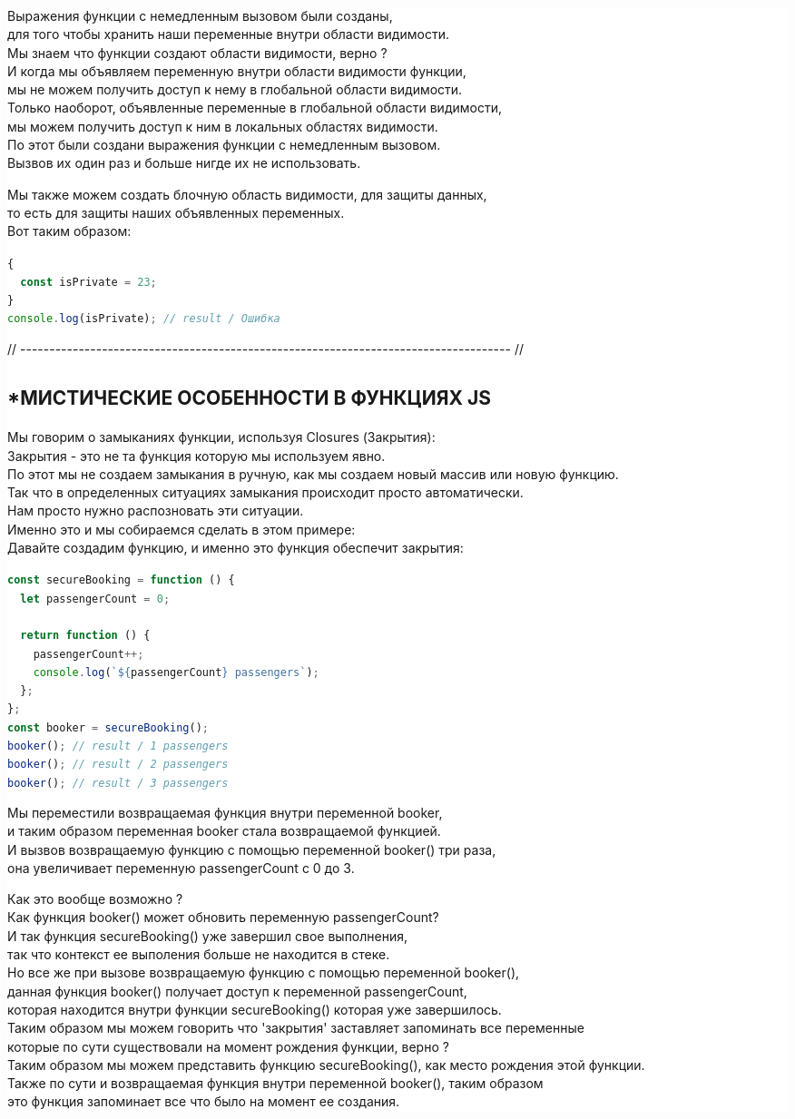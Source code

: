 Выражения функции с немедленным вызовом были созданы,  
для того чтобы хранить наши переменные внутри области видимости.  
Мы знаем что функции создают области видимости, верно ?  
И когда мы объявляем переменную внутри области видимости функции,  
мы не можем получить доступ к нему в глобальной области видимости.  
Только наоборот, объявленные переменные в глобальной области видимости,  
мы можем получить доступ к ним в локальных областях видимости.  
По этот были создани выражения функции с немедленным вызовом.  
Вызвов их один раз и больше нигде их не использовать.

Мы также можем создать блочную область видимости, для защиты данных,  
то есть для защиты наших объявленных переменных.  
Вот таким образом:

```javascript
{
  const isPrivate = 23;
}
console.log(isPrivate); // result / Ошибка
```

// ------------------------------------------------------------------------------------ //

## \*МИСТИЧЕСКИЕ ОСОБЕННОСТИ В ФУНКЦИЯХ JS

Мы говорим о замыканиях функции, используя Closures (Закрытия):  
Закрытия - это не та функция которую мы используем явно.  
По этот мы не создаем замыкания в ручную, как мы создаем новый массив или новую функцию.  
Так что в определенных ситуациях замыкания происходит просто автоматически.  
Нам просто нужно распозновать эти ситуации.  
Именно это и мы собираемся сделать в этом примере:  
Давайте создадим функцию, и именно это функция обеспечит закрытия:

```javascript
const secureBooking = function () {
  let passengerCount = 0;

  return function () {
    passengerCount++;
    console.log(`${passengerCount} passengers`);
  };
};
const booker = secureBooking();
booker(); // result / 1 passengers
booker(); // result / 2 passengers
booker(); // result / 3 passengers
```

Мы переместили возвращаемая функция внутри переменной booker,  
и таким образом переменная booker стала возвращаемой функцией.  
И вызвов возвращаемую функцию с помощью переменной booker() три раза,  
она увеличивает переменную passengerCount с 0 до 3.

Как это вообще возможно ?  
Как функция booker() может обновить переменную passengerCount?  
И так функция secureBooking() уже завершил свое выполнения,  
так что контекст ее выполения больше не находится в стеке.  
Но все же при вызове возвращаемую функцию с помощью переменной booker(),  
данная функция booker() получает доступ к переменной passengerCount,  
которая находится внутри функции secureBooking() которая уже завершилось.  
Таким образом мы можем говорить что 'закрытия' заставляет запоминать все переменные  
которые по сути существовали на момент рождения функции, верно ?  
Таким образом мы можем представить функцию secureBooking(), как место рождения этой функции.  
Также по сути и возвращаемая функция внутри переменной booker(), таким образом  
это функция запоминает все что было на момент ее создания.
